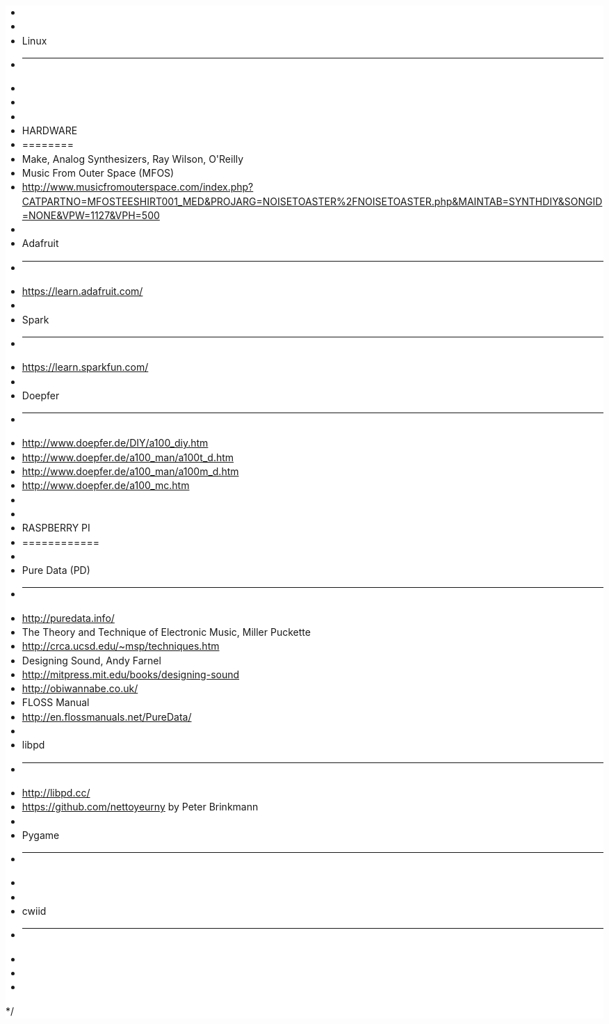  *
 *
 * Linux
 * -----
 *
 *
 *
 * HARDWARE
 * ========
 * Make, Analog Synthesizers, Ray Wilson, O'Reilly
 * Music From Outer Space (MFOS)
 * http://www.musicfromouterspace.com/index.php?CATPARTNO=MFOSTEESHIRT001_MED&PROJARG=NOISETOASTER%2FNOISETOASTER.php&MAINTAB=SYNTHDIY&SONGID=NONE&VPW=1127&VPH=500
 *
 * Adafruit
 * --------
 * https://learn.adafruit.com/
 *
 * Spark
 * -----
 * https://learn.sparkfun.com/
 *
 * Doepfer
 * -------
 * http://www.doepfer.de/DIY/a100_diy.htm
 * http://www.doepfer.de/a100_man/a100t_d.htm
 * http://www.doepfer.de/a100_man/a100m_d.htm
 * http://www.doepfer.de/a100_mc.htm
 * 
 *
 * RASPBERRY PI
 * ============
 *
 * Pure Data (PD)
 * --------------
 * http://puredata.info/
 * The Theory and Technique of Electronic Music, Miller Puckette
 * http://crca.ucsd.edu/~msp/techniques.htm
 * Designing Sound, Andy Farnel
 * http://mitpress.mit.edu/books/designing-sound
 * http://obiwannabe.co.uk/
 * FLOSS Manual
 * http://en.flossmanuals.net/PureData/
 * 
 * libpd
 * -----
 * http://libpd.cc/
 * https://github.com/nettoyeurny by Peter Brinkmann
 *
 * Pygame
 * ------
 *
 *
 * cwiid
 * -----
 *
 *
 *
 */
